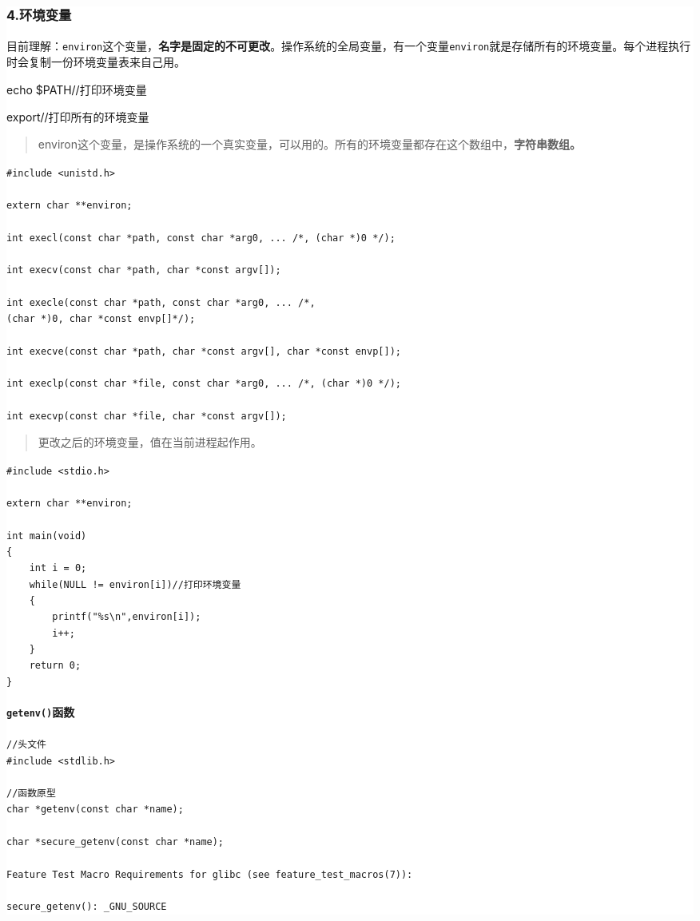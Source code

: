 ```
```

### 4.环境变量

目前理解：`environ`这个变量，**名字是固定的不可更改**。操作系统的全局变量，有一个变量`environ`就是存储所有的环境变量。每个进程执行时会复制一份环境变量表来自己用。

echo $PATH//打印环境变量

export//打印所有的环境变量

>environ这个变量，是操作系统的一个真实变量，可以用的。所有的环境变量都存在这个数组中，**字符串数组。**

```
#include <unistd.h>

extern char **environ;

int execl(const char *path, const char *arg0, ... /*, (char *)0 */);

int execv(const char *path, char *const argv[]);

int execle(const char *path, const char *arg0, ... /*,
(char *)0, char *const envp[]*/);

int execve(const char *path, char *const argv[], char *const envp[]);

int execlp(const char *file, const char *arg0, ... /*, (char *)0 */);

int execvp(const char *file, char *const argv[]);
```

>更改之后的环境变量，值在当前进程起作用。

```
#include <stdio.h>

extern char **environ;

int main(void)
{
	int i = 0;
	while(NULL != environ[i])//打印环境变量
	{
		printf("%s\n",environ[i]);
		i++;
	}
	return 0;
}
```

#### `getenv()`函数

```
//头文件
#include <stdlib.h>

//函数原型
char *getenv(const char *name);

char *secure_getenv(const char *name);

Feature Test Macro Requirements for glibc (see feature_test_macros(7)):

secure_getenv(): _GNU_SOURCE

```
